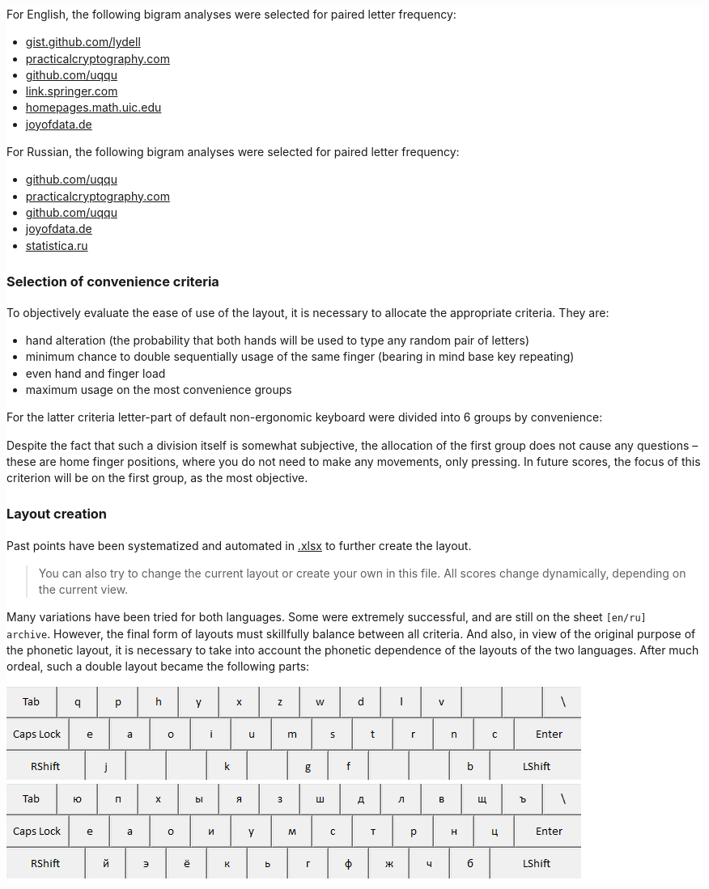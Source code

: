 For English, the following bigram analyses were selected for paired letter frequency:

  * [gist.github.com/lydell](https://gist.github.com/lydell/c439049abac2c9226e53)
  * [practicalcryptography.com](http://practicalcryptography.com/cryptanalysis/letter-frequencies-various-languages/english-letter-frequencies/)
  * [github.com/uqqu](https://github.com/uqqu/frequency_analysis/tree/master/examples/en/multiUN)
  * [link.springer.com](https://link.springer.com/content/pdf/10.3758/BF03201360.pdf)
  * [homepages.math.uic.edu](http://homepages.math.uic.edu/~leon/mcs425-s08/handouts/char_freq2.pdf)
  * [joyofdata.de](https://www.joyofdata.de/blog/frequency-of-character-combinations/)

For Russian, the following bigram analyses were selected for paired letter frequency:

  * [github.com/uqqu](https://github.com/uqqu/frequency_analysis/tree/master/examples/ru/multiUN)
  * [practicalcryptography.com](http://practicalcryptography.com/cryptanalysis/letter-frequencies-various-languages/russian-letter-frequencies/)
  * [github.com/uqqu](https://github.com/uqqu/frequency_analysis/tree/master/examples/ru/annot_opcorpora)
  * [joyofdata.de](https://www.joyofdata.de/blog/frequency-of-character-combinations/)
  * [statistica.ru](http://statistica.ru/local-portals/data-mining/analiz-tekstov/)

### Selection of convenience criteria

To objectively evaluate the ease of use of the layout, it is necessary to allocate the appropriate criteria. They are:
  * hand alteration (the probability that both hands will be used to type any random pair of letters)
  * minimum chance to double sequentially usage of the same finger (bearing in mind base key repeating)
  * even hand and finger load
  * maximum usage on the most convenience groups

For the latter criteria letter-part of default non-ergonomic keyboard were divided into 6 groups by convenience:

Despite the fact that such a division itself is somewhat subjective, the allocation of the first group does not cause any questions – these are home finger positions, where you do not need to make any movements, only pressing. In future scores, the focus of this criterion will be on the first group, as the most objective.


### Layout creation

Past points have been systematized and automated in [.xlsx](https://github.com/uqqu/layout/blob/master/calculation.xlsx) to further create the layout.
> You can also try to change the current layout or create your own in this file. All scores change dynamically, depending on the current view.

Many variations have been tried for both languages. Some were extremely successful, and are still on the sheet <code>[en/ru] archive</code>. However, the final form of layouts must skillfully balance between all criteria. And also, in view of the original purpose of the phonetic layout, it is necessary to take into account the phonetic dependence of the layouts of the two languages. After much ordeal, such a double layout became the following parts:

![En layout](https://github.com/uqqu/layout/blob/master/readme_images/en_letters.png "Letter layout")
![Ru layout](https://github.com/uqqu/layout/blob/master/readme_images/ru_letters.png "Letter layout")
